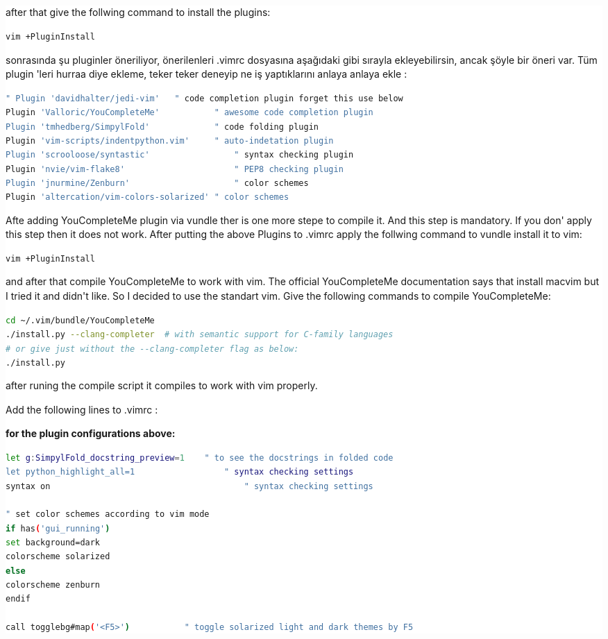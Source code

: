 ```sh
```

after that give the follwing command to install the plugins:

```sh
vim +PluginInstall
```

sonrasında şu pluginler öneriliyor, önerilenleri .vimrc dosyasına aşağıdaki gibi sırayla ekleyebilirsin, ancak şöyle bir öneri var. Tüm plugin 'leri hurraa diye ekleme, teker teker deneyip ne iş yaptıklarını anlaya anlaya ekle :

```sh
" Plugin 'davidhalter/jedi-vim'   " code completion plugin forget this use below
Plugin 'Valloric/YouCompleteMe'			  " awesome code completion plugin
Plugin 'tmhedberg/SimpylFold' 			  " code folding plugin
Plugin 'vim-scripts/indentpython.vim'	  " auto-indetation plugin
Plugin 'scrooloose/syntastic'				  " syntax checking plugin
Plugin 'nvie/vim-flake8'					  " PEP8 checking plugin
Plugin 'jnurmine/Zenburn'					  " color schemes
Plugin 'altercation/vim-colors-solarized' " color schemes


```

Afte adding YouCompleteMe plugin via vundle ther is one more stepe to compile it. And this step is mandatory. If you don' apply this step then it does not work. After putting the above Plugins to .vimrc apply the follwing command to vundle install it to vim:

```sh
vim +PluginInstall
```
and after that compile YouCompleteMe to work with vim. The official YouCompleteMe documentation says that install macvim but I tried it and didn't like. So I decided to use the standart vim. Give the following commands to compile YouCompleteMe:

```sh
cd ~/.vim/bundle/YouCompleteMe
./install.py --clang-completer  # with semantic support for C-family languages
# or give just without the --clang-completer flag as below:
./install.py 
```

after runing the compile script it compiles to work with vim properly.

Add the following lines to .vimrc :

**for the plugin configurations above:**

```sh
let g:SimpylFold_docstring_preview=1 	" to see the docstrings in folded code
let python_highlight_all=1					" syntax checking settings
syntax on										" syntax checking settings

" set color schemes according to vim mode
if has('gui_running')
set background=dark
colorscheme solarized
else
colorscheme zenburn
endif

call togglebg#map('<F5>')			" toggle solarized light and dark themes by F5

```
